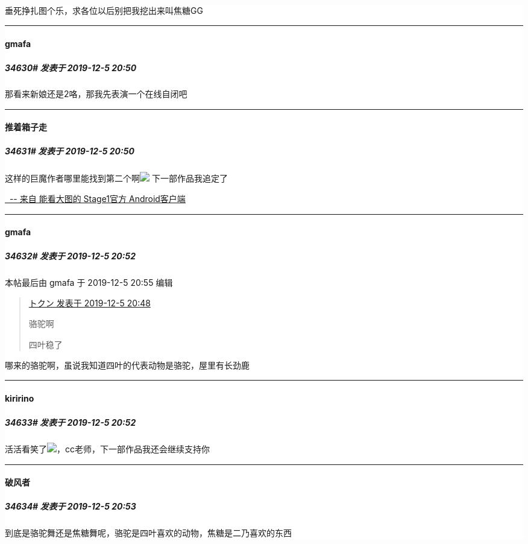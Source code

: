 
 垂死挣扎图个乐，求各位以后别把我挖出来叫焦糖GG


-----

####  gmafa  
##### 34630#       发表于 2019-12-5 20:50


那看来新娘还是2咯，那我先表演一个在线自闭吧


-----

####  推着箱子走  
##### 34631#       发表于 2019-12-5 20:50


这样的巨魔作者哪里能找到第二个啊<img src="https://static.saraba1st.com/image/smiley/face2017/067.png" referrerpolicy="no-referrer">
下一部作品我追定了

[  -- 来自 能看大图的 Stage1官方 Android客户端](https://www.coolapk.com/apk/140634)


-----

####  gmafa  
##### 34632#       发表于 2019-12-5 20:52


 本帖最后由 gmafa 于 2019-12-5 20:55 编辑 
<blockquote><a href="httphttps://bbs.saraba1st.com/2b/forum.php?mod=redirect&amp;goto=findpost&amp;pid=45736109&amp;ptid=1831320" target="_blank">トクン 发表于 2019-12-5 20:48</a>

骆驼啊 

四叶稳了</blockquote>
哪来的骆驼啊，虽说我知道四叶的代表动物是骆驼，屋里有长劲鹿


-----

####  kiririno  
##### 34633#       发表于 2019-12-5 20:52


活活看笑了<img src="https://static.saraba1st.com/image/smiley/face2017/067.png" referrerpolicy="no-referrer">，cc老师，下一部作品我还会继续支持你


-----

####  破风者  
##### 34634#       发表于 2019-12-5 20:53


到底是骆驼舞还是焦糖舞呢，骆驼是四叶喜欢的动物，焦糖是二乃喜欢的东西

